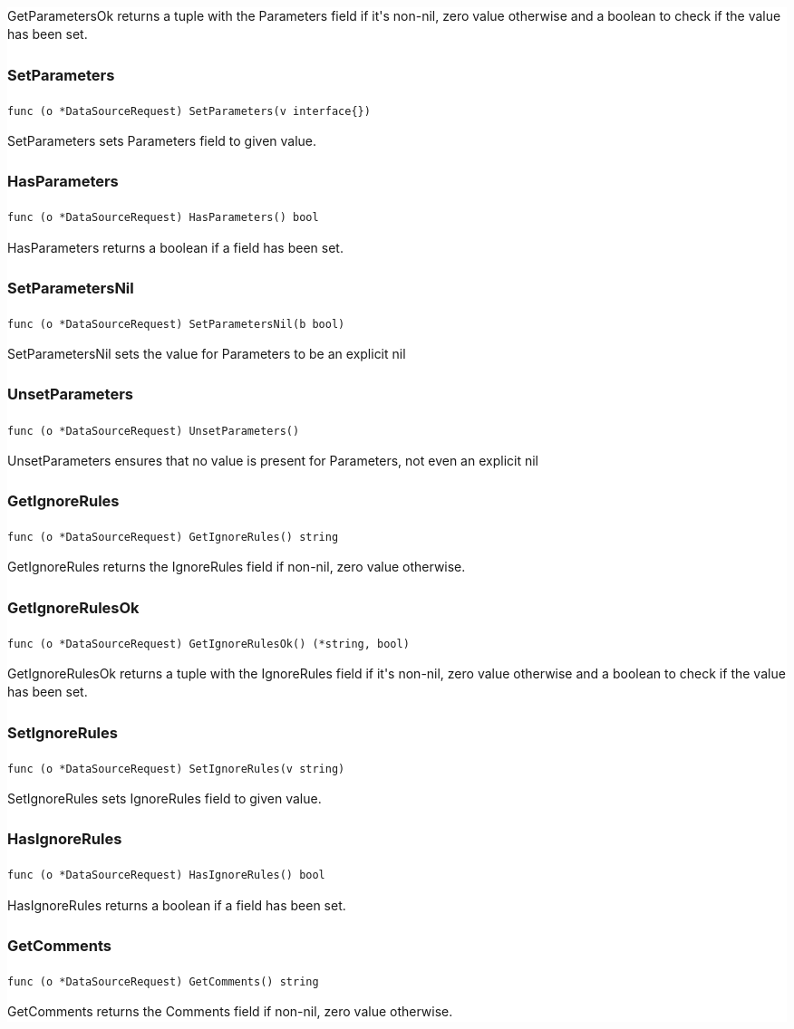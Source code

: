 GetParametersOk returns a tuple with the Parameters field if it's non-nil, zero value otherwise
and a boolean to check if the value has been set.

### SetParameters

`func (o *DataSourceRequest) SetParameters(v interface{})`

SetParameters sets Parameters field to given value.

### HasParameters

`func (o *DataSourceRequest) HasParameters() bool`

HasParameters returns a boolean if a field has been set.

### SetParametersNil

`func (o *DataSourceRequest) SetParametersNil(b bool)`

 SetParametersNil sets the value for Parameters to be an explicit nil

### UnsetParameters
`func (o *DataSourceRequest) UnsetParameters()`

UnsetParameters ensures that no value is present for Parameters, not even an explicit nil
### GetIgnoreRules

`func (o *DataSourceRequest) GetIgnoreRules() string`

GetIgnoreRules returns the IgnoreRules field if non-nil, zero value otherwise.

### GetIgnoreRulesOk

`func (o *DataSourceRequest) GetIgnoreRulesOk() (*string, bool)`

GetIgnoreRulesOk returns a tuple with the IgnoreRules field if it's non-nil, zero value otherwise
and a boolean to check if the value has been set.

### SetIgnoreRules

`func (o *DataSourceRequest) SetIgnoreRules(v string)`

SetIgnoreRules sets IgnoreRules field to given value.

### HasIgnoreRules

`func (o *DataSourceRequest) HasIgnoreRules() bool`

HasIgnoreRules returns a boolean if a field has been set.

### GetComments

`func (o *DataSourceRequest) GetComments() string`

GetComments returns the Comments field if non-nil, zero value otherwise.
